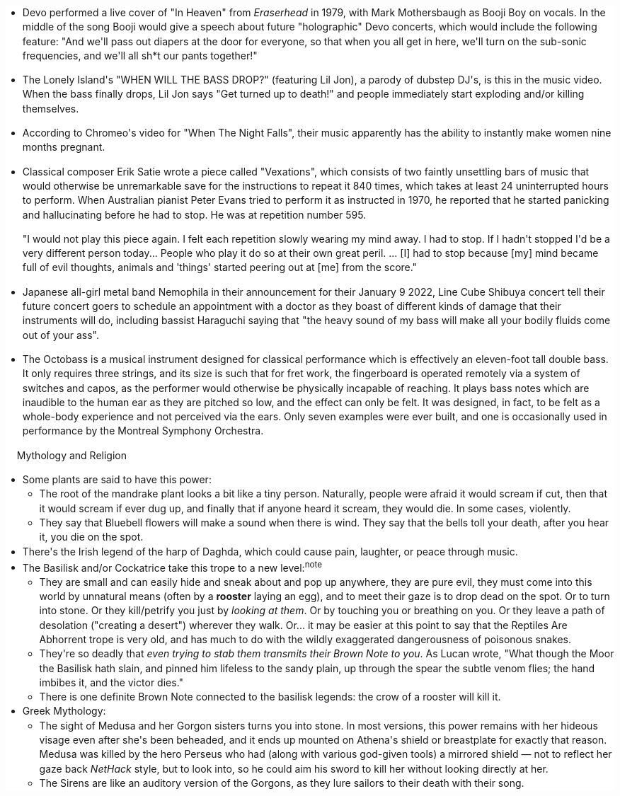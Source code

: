 -   Devo performed a live cover of "In Heaven" from _Eraserhead_ in 1979, with Mark Mothersbaugh as Booji Boy on vocals. In the middle of the song Booji would give a speech about future "holographic" Devo concerts, which would include the following feature: "And we'll pass out diapers at the door for everyone, so that when you all get in here, we'll turn on the sub-sonic frequencies, and we'll all sh\*t our pants together!"
-   The Lonely Island's "WHEN WILL THE BASS DROP?" (featuring Lil Jon), a parody of dubstep DJ's, is this in the music video. When the bass finally drops, Lil Jon says "Get turned up to death!" and people immediately start exploding and/or killing themselves.
-   According to Chromeo's video for "When The Night Falls", their music apparently has the ability to instantly make women nine months pregnant.
-   Classical composer Erik Satie wrote a piece called "Vexations", which consists of two faintly unsettling bars of music that would otherwise be unremarkable save for the instructions to repeat it 840 times, which takes at least 24 uninterrupted hours to perform. When Australian pianist Peter Evans tried to perform it as instructed in 1970, he reported that he started panicking and hallucinating before he had to stop. He was at repetition number 595.
    
    "I would not play this piece again. I felt each repetition slowly wearing my mind away. I had to stop. If I hadn't stopped I'd be a very different person today... People who play it do so at their own great peril. ... \[I\] had to stop because \[my\] mind became full of evil thoughts, animals and 'things' started peering out at \[me\] from the score."
    
-   Japanese all-girl metal band Nemophila in their announcement for their January 9 2022, Line Cube Shibuya concert tell their future concert goers to schedule an appointment with a doctor as they boast of different kinds of damage that their instruments will do, including bassist Haraguchi saying that "the heavy sound of my bass will make all your bodily fluids come out of your ass".
-   The Octobass is a musical instrument designed for classical performance which is effectively an eleven-foot tall double bass. It only requires three strings, and its size is such that for fret work, the fingerboard is operated remotely via a system of switches and capos, as the performer would otherwise be physically incapable of reaching. It plays bass notes which are inaudible to the human ear as they are pitched so low, and the effect can only be felt. It was designed, in fact, to be felt as a whole-body experience and not perceived via the ears. Only seven examples were ever built, and one is occasionally used in performance by the Montreal Symphony Orchestra.

    Mythology and Religion 

-   Some plants are said to have this power:
    -   The root of the mandrake plant looks a bit like a tiny person. Naturally, people were afraid it would scream if cut, then that it would scream if ever dug up, and finally that if anyone heard it scream, they would die. In some cases, violently.
    -   They say that Bluebell flowers will make a sound when there is wind. They say that the bells toll your death, after you hear it, you die on the spot.
-   There's the Irish legend of the harp of Daghda, which could cause pain, laughter, or peace through music.
-   The Basilisk and/or Cockatrice take this trope to a new level:<sup>note&nbsp;</sup> 
    -   They are small and can easily hide and sneak about and pop up anywhere, they are pure evil, they must come into this world by unnatural means (often by a **rooster** laying an egg), and to meet their gaze is to drop dead on the spot. Or to turn into stone. Or they kill/petrify you just by _looking at them_. Or by touching you or breathing on you. Or they leave a path of desolation ("creating a desert") wherever they walk. Or... it may be easier at this point to say that the Reptiles Are Abhorrent trope is very old, and has much to do with the wildly exaggerated dangerousness of poisonous snakes.
    -   They're so deadly that _even trying to stab them transmits their Brown Note to you_. As Lucan wrote, "What though the Moor the Basilisk hath slain, and pinned him lifeless to the sandy plain, up through the spear the subtle venom flies; the hand imbibes it, and the victor dies."
    -   There is one definite Brown Note connected to the basilisk legends: the crow of a rooster will kill it.
-   Greek Mythology:
    -   The sight of Medusa and her Gorgon sisters turns you into stone. In most versions, this power remains with her hideous visage even after she's been beheaded, and it ends up mounted on Athena's shield or breastplate for exactly that reason. Medusa was killed by the hero Perseus who had (along with various god-given tools) a mirrored shield — not to reflect her gaze back _NetHack_ style, but to look into, so he could aim his sword to kill her without looking directly at her.
    -   The Sirens are like an auditory version of the Gorgons, as they lure sailors to their death with their song.